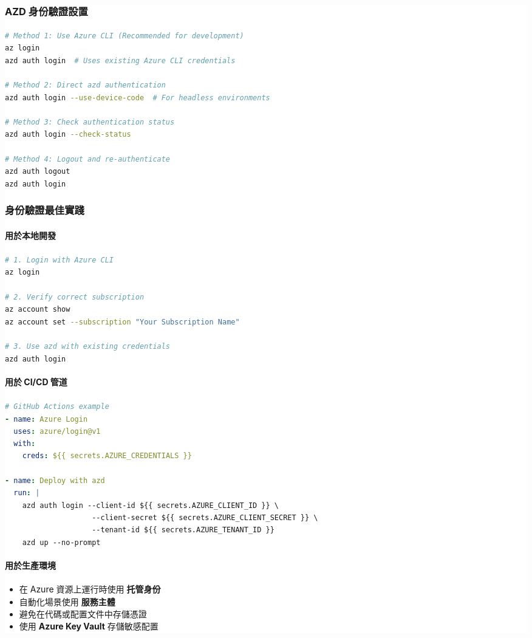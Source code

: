 ### AZD 身份驗證設置

```bash
# Method 1: Use Azure CLI (Recommended for development)
az login
azd auth login  # Uses existing Azure CLI credentials

# Method 2: Direct azd authentication
azd auth login --use-device-code  # For headless environments

# Method 3: Check authentication status
azd auth login --check-status

# Method 4: Logout and re-authenticate
azd auth logout
azd auth login
```

### 身份驗證最佳實踐

#### 用於本地開發
```bash
# 1. Login with Azure CLI
az login

# 2. Verify correct subscription
az account show
az account set --subscription "Your Subscription Name"

# 3. Use azd with existing credentials
azd auth login
```

#### 用於 CI/CD 管道
```yaml
# GitHub Actions example
- name: Azure Login
  uses: azure/login@v1
  with:
    creds: ${{ secrets.AZURE_CREDENTIALS }}

- name: Deploy with azd
  run: |
    azd auth login --client-id ${{ secrets.AZURE_CLIENT_ID }} \
                    --client-secret ${{ secrets.AZURE_CLIENT_SECRET }} \
                    --tenant-id ${{ secrets.AZURE_TENANT_ID }}
    azd up --no-prompt
```

#### 用於生產環境
- 在 Azure 資源上運行時使用 **托管身份**
- 自動化場景使用 **服務主體**
- 避免在代碼或配置文件中存儲憑證
- 使用 **Azure Key Vault** 存儲敏感配置
